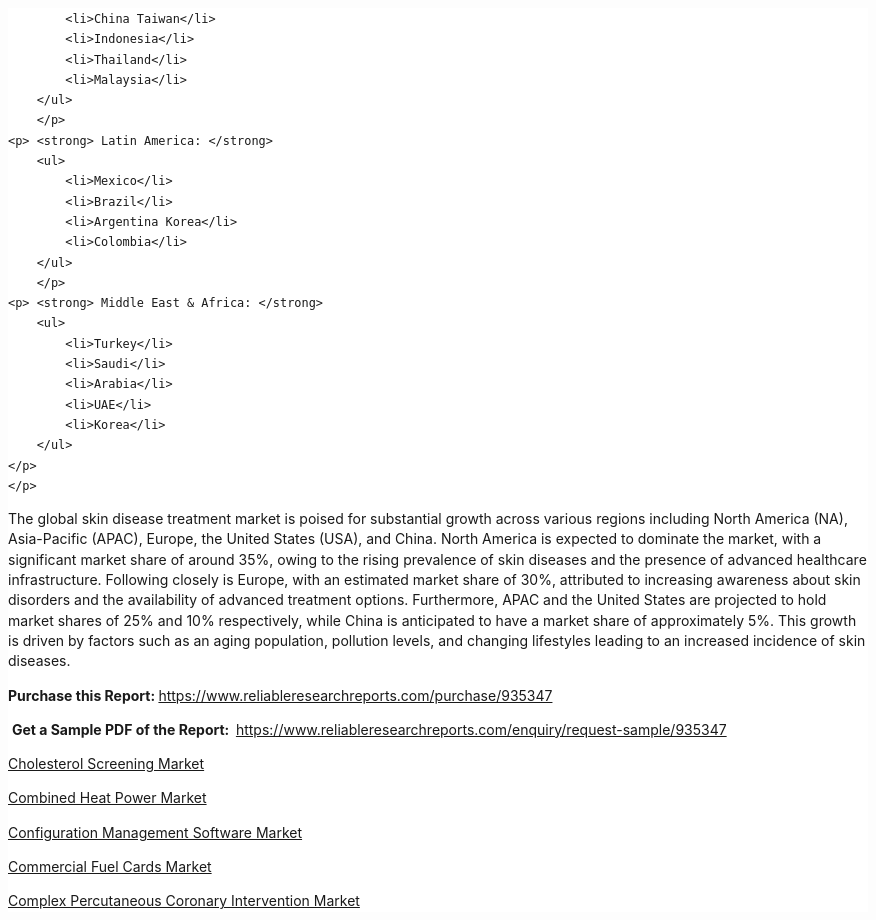             <li>China Taiwan</li>
            <li>Indonesia</li>
            <li>Thailand</li>
            <li>Malaysia</li>
        </ul>
        </p> 
    <p> <strong> Latin America: </strong>
        <ul>
            <li>Mexico</li>
            <li>Brazil</li>
            <li>Argentina Korea</li>
            <li>Colombia</li>
        </ul>
        </p> 
    <p> <strong> Middle East & Africa: </strong>
        <ul>
            <li>Turkey</li>
            <li>Saudi</li>
            <li>Arabia</li>
            <li>UAE</li>
            <li>Korea</li>
        </ul>
    </p>
    </p>
<p><p>The global skin disease treatment market is poised for substantial growth across various regions including North America (NA), Asia-Pacific (APAC), Europe, the United States (USA), and China. North America is expected to dominate the market, with a significant market share of around 35%, owing to the rising prevalence of skin diseases and the presence of advanced healthcare infrastructure. Following closely is Europe, with an estimated market share of 30%, attributed to increasing awareness about skin disorders and the availability of advanced treatment options. Furthermore, APAC and the United States are projected to hold market shares of 25% and 10% respectively, while China is anticipated to have a market share of approximately 5%. This growth is driven by factors such as an aging population, pollution levels, and changing lifestyles leading to an increased incidence of skin diseases.</p></p>
<p><strong>Purchase this Report: </strong><a href="https://www.reliableresearchreports.com/purchase/935347">https://www.reliableresearchreports.com/purchase/935347</a></p>
<p>&nbsp;<strong>Get a Sample PDF of the Report:&nbsp;&nbsp;</strong><a href="https://www.reliableresearchreports.com/enquiry/request-sample/935347">https://www.reliableresearchreports.com/enquiry/request-sample/935347</a></p>
<p><strong></strong></p>
<p><p><a href="https://github.com/globismark/Market-Research-Report-List-1/blob/main/cholesterol-screening-market.md">Cholesterol Screening Market</a></p><p><a href="https://github.com/lylyparadise/Market-Research-Report-List-1/blob/main/combined-heat-power-market.md">Combined Heat Power Market</a></p><p><a href="https://github.com/laholand/Market-Research-Report-List-1/blob/main/configuration-management-software-market.md">Configuration Management Software Market</a></p><p><a href="https://github.com/bmorecock/Market-Research-Report-List-1/blob/main/commercial-fuel-cards-market.md">Commercial Fuel Cards Market</a></p><p><a href="https://github.com/angelajermaine/Market-Research-Report-List-1/blob/main/complex-percutaneous-coronary-intervention-market.md">Complex Percutaneous Coronary Intervention Market</a></p></p>